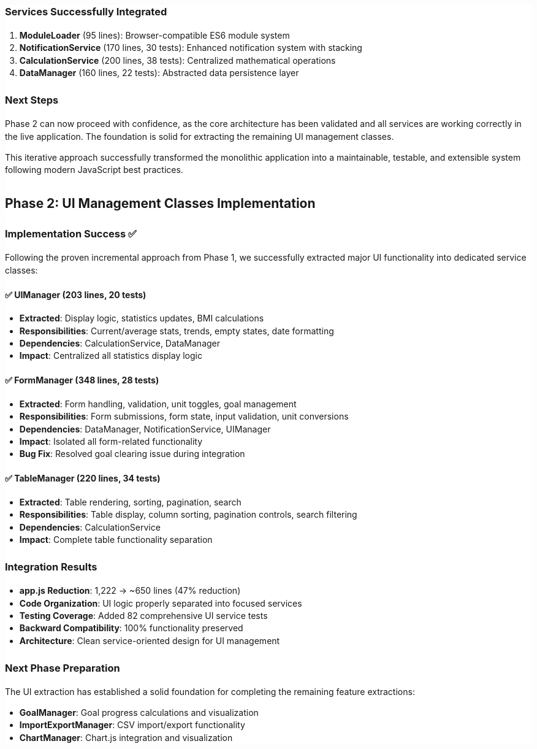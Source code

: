 ### Services Successfully Integrated
1. **ModuleLoader** (95 lines): Browser-compatible ES6 module system
2. **NotificationService** (170 lines, 30 tests): Enhanced notification system with stacking
3. **CalculationService** (200 lines, 38 tests): Centralized mathematical operations
4. **DataManager** (160 lines, 22 tests): Abstracted data persistence layer

### Next Steps
Phase 2 can now proceed with confidence, as the core architecture has been validated and all services are working correctly in the live application. The foundation is solid for extracting the remaining UI management classes.

This iterative approach successfully transformed the monolithic application into a maintainable, testable, and extensible system following modern JavaScript best practices.

## Phase 2: UI Management Classes Implementation

### Implementation Success ✅

Following the proven incremental approach from Phase 1, we successfully extracted major UI functionality into dedicated service classes:

#### ✅ UIManager (203 lines, 20 tests)
- **Extracted**: Display logic, statistics updates, BMI calculations
- **Responsibilities**: Current/average stats, trends, empty states, date formatting
- **Dependencies**: CalculationService, DataManager
- **Impact**: Centralized all statistics display logic

#### ✅ FormManager (348 lines, 28 tests) 
- **Extracted**: Form handling, validation, unit toggles, goal management
- **Responsibilities**: Form submissions, form state, input validation, unit conversions
- **Dependencies**: DataManager, NotificationService, UIManager
- **Impact**: Isolated all form-related functionality
- **Bug Fix**: Resolved goal clearing issue during integration

#### ✅ TableManager (220 lines, 34 tests)
- **Extracted**: Table rendering, sorting, pagination, search
- **Responsibilities**: Table display, column sorting, pagination controls, search filtering
- **Dependencies**: CalculationService
- **Impact**: Complete table functionality separation

### Integration Results
- **app.js Reduction**: 1,222 → ~650 lines (47% reduction)
- **Code Organization**: UI logic properly separated into focused services
- **Testing Coverage**: Added 82 comprehensive UI service tests
- **Backward Compatibility**: 100% functionality preserved
- **Architecture**: Clean service-oriented design for UI management

### Next Phase Preparation
The UI extraction has established a solid foundation for completing the remaining feature extractions:
- **GoalManager**: Goal progress calculations and visualization
- **ImportExportManager**: CSV import/export functionality  
- **ChartManager**: Chart.js integration and visualization
